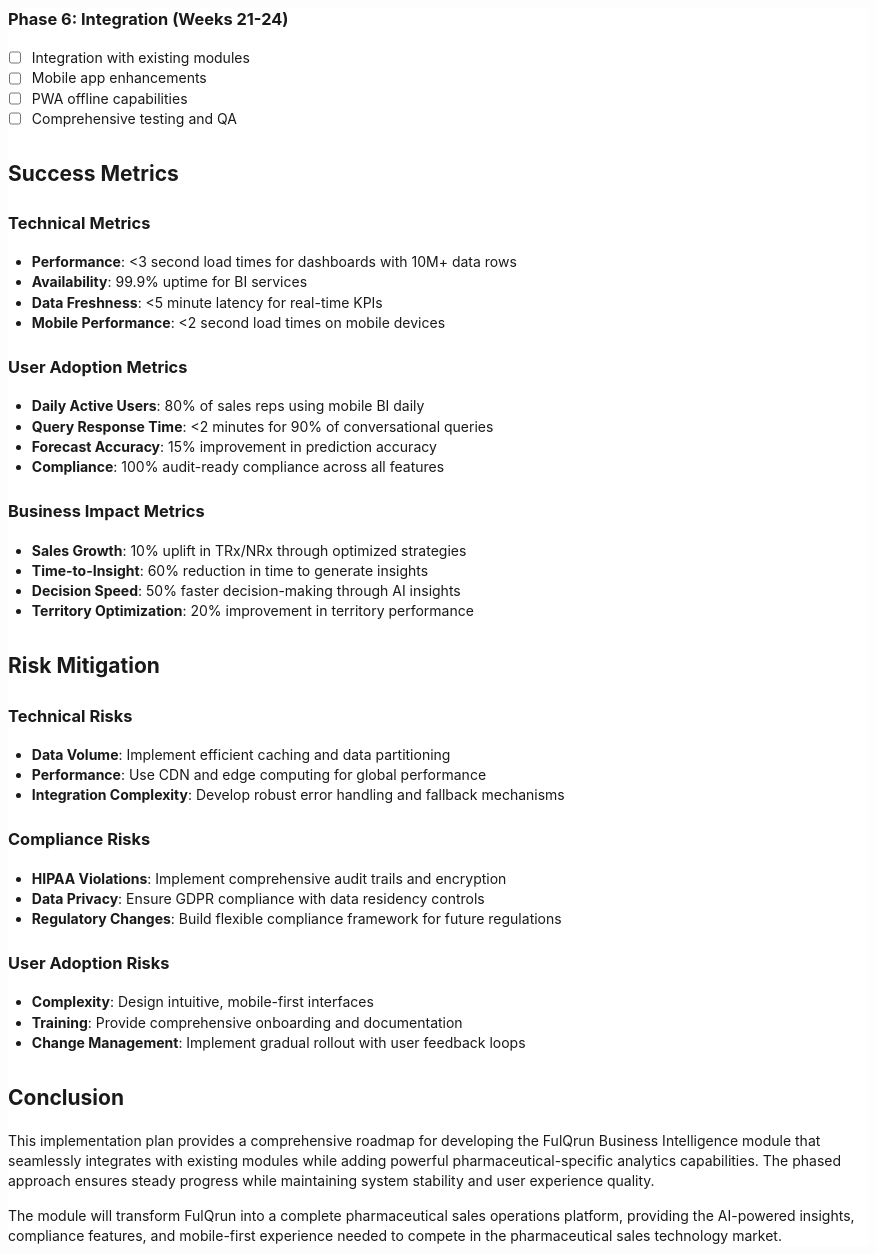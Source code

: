 ### Phase 6: Integration (Weeks 21-24)
- [ ] Integration with existing modules
- [ ] Mobile app enhancements
- [ ] PWA offline capabilities
- [ ] Comprehensive testing and QA

## Success Metrics

### Technical Metrics
- **Performance**: <3 second load times for dashboards with 10M+ data rows
- **Availability**: 99.9% uptime for BI services
- **Data Freshness**: <5 minute latency for real-time KPIs
- **Mobile Performance**: <2 second load times on mobile devices

### User Adoption Metrics
- **Daily Active Users**: 80% of sales reps using mobile BI daily
- **Query Response Time**: <2 minutes for 90% of conversational queries
- **Forecast Accuracy**: 15% improvement in prediction accuracy
- **Compliance**: 100% audit-ready compliance across all features

### Business Impact Metrics
- **Sales Growth**: 10% uplift in TRx/NRx through optimized strategies
- **Time-to-Insight**: 60% reduction in time to generate insights
- **Decision Speed**: 50% faster decision-making through AI insights
- **Territory Optimization**: 20% improvement in territory performance

## Risk Mitigation

### Technical Risks
- **Data Volume**: Implement efficient caching and data partitioning
- **Performance**: Use CDN and edge computing for global performance
- **Integration Complexity**: Develop robust error handling and fallback mechanisms

### Compliance Risks
- **HIPAA Violations**: Implement comprehensive audit trails and encryption
- **Data Privacy**: Ensure GDPR compliance with data residency controls
- **Regulatory Changes**: Build flexible compliance framework for future regulations

### User Adoption Risks
- **Complexity**: Design intuitive, mobile-first interfaces
- **Training**: Provide comprehensive onboarding and documentation
- **Change Management**: Implement gradual rollout with user feedback loops

## Conclusion

This implementation plan provides a comprehensive roadmap for developing the FulQrun Business Intelligence module that seamlessly integrates with existing modules while adding powerful pharmaceutical-specific analytics capabilities. The phased approach ensures steady progress while maintaining system stability and user experience quality.

The module will transform FulQrun into a complete pharmaceutical sales operations platform, providing the AI-powered insights, compliance features, and mobile-first experience needed to compete in the pharmaceutical sales technology market.
